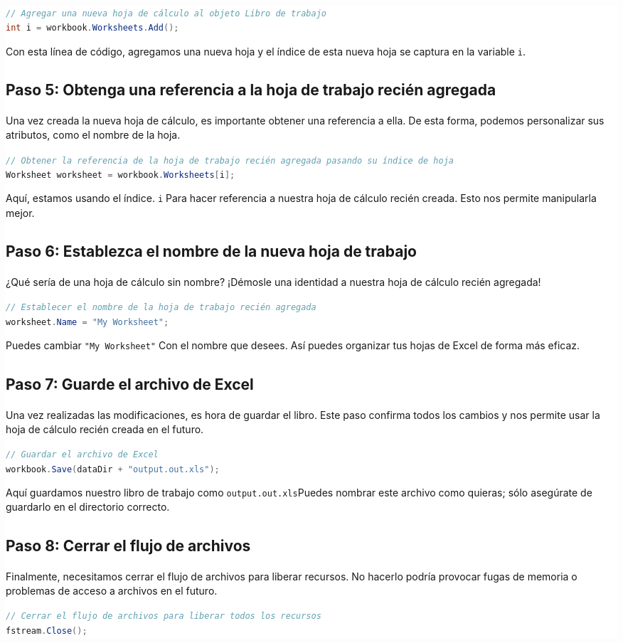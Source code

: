 ```csharp
// Agregar una nueva hoja de cálculo al objeto Libro de trabajo
int i = workbook.Worksheets.Add();
```

Con esta línea de código, agregamos una nueva hoja y el índice de esta nueva hoja se captura en la variable `i`.

## Paso 5: Obtenga una referencia a la hoja de trabajo recién agregada

Una vez creada la nueva hoja de cálculo, es importante obtener una referencia a ella. De esta forma, podemos personalizar sus atributos, como el nombre de la hoja.

```csharp
// Obtener la referencia de la hoja de trabajo recién agregada pasando su índice de hoja
Worksheet worksheet = workbook.Worksheets[i];
```

Aquí, estamos usando el índice. `i` Para hacer referencia a nuestra hoja de cálculo recién creada. Esto nos permite manipularla mejor.

## Paso 6: Establezca el nombre de la nueva hoja de trabajo

¿Qué sería de una hoja de cálculo sin nombre? ¡Démosle una identidad a nuestra hoja de cálculo recién agregada!

```csharp
// Establecer el nombre de la hoja de trabajo recién agregada
worksheet.Name = "My Worksheet";
```

Puedes cambiar `"My Worksheet"` Con el nombre que desees. Así puedes organizar tus hojas de Excel de forma más eficaz.

## Paso 7: Guarde el archivo de Excel

Una vez realizadas las modificaciones, es hora de guardar el libro. Este paso confirma todos los cambios y nos permite usar la hoja de cálculo recién creada en el futuro.

```csharp
// Guardar el archivo de Excel
workbook.Save(dataDir + "output.out.xls");
```

Aquí guardamos nuestro libro de trabajo como `output.out.xls`Puedes nombrar este archivo como quieras; sólo asegúrate de guardarlo en el directorio correcto.

## Paso 8: Cerrar el flujo de archivos

Finalmente, necesitamos cerrar el flujo de archivos para liberar recursos. No hacerlo podría provocar fugas de memoria o problemas de acceso a archivos en el futuro.

```csharp
// Cerrar el flujo de archivos para liberar todos los recursos
fstream.Close();
```
